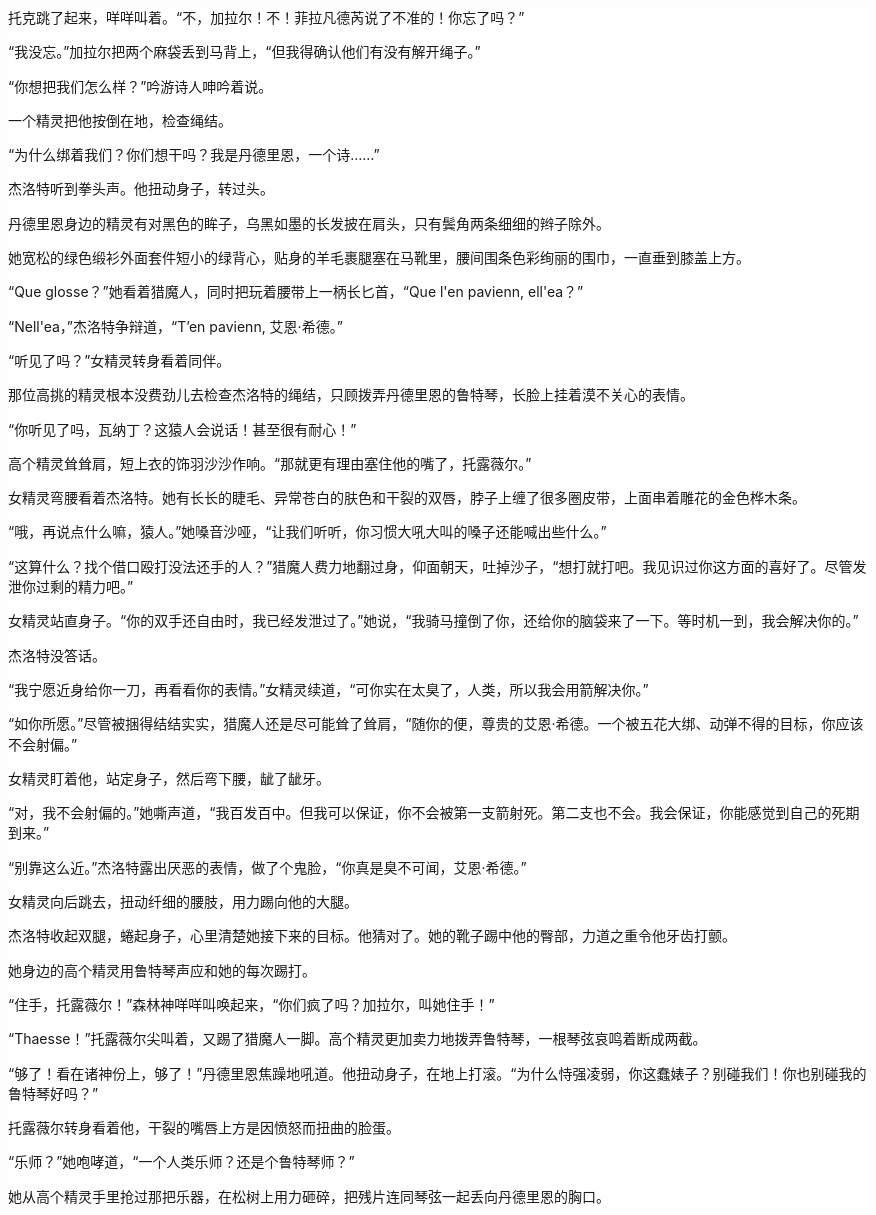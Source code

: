 托克跳了起来，咩咩叫着。“不，加拉尔！不！菲拉凡德芮说了不准的！你忘了吗？”

“我没忘。”加拉尔把两个麻袋丢到马背上，“但我得确认他们有没有解开绳子。”

“你想把我们怎么样？”吟游诗人呻吟着说。

一个精灵把他按倒在地，检查绳结。

“为什么绑着我们？你们想干吗？我是丹德里恩，一个诗……”

杰洛特听到拳头声。他扭动身子，转过头。

丹德里恩身边的精灵有对黑色的眸子，乌黑如墨的长发披在肩头，只有鬓角两条细细的辫子除外。

她宽松的绿色缎衫外面套件短小的绿背心，贴身的羊毛裹腿塞在马靴里，腰间围条色彩绚丽的围巾，一直垂到膝盖上方。

“Que glosse？”她看着猎魔人，同时把玩着腰带上一柄长匕首，“Que l'en pavienn, ell'ea？”

“Nell'ea，”杰洛特争辩道，“T’en pavienn, 艾恩·希德。”

“听见了吗？”女精灵转身看着同伴。

那位高挑的精灵根本没费劲儿去检查杰洛特的绳结，只顾拨弄丹德里恩的鲁特琴，长脸上挂着漠不关心的表情。

“你听见了吗，瓦纳丁？这猿人会说话！甚至很有耐心！”

高个精灵耸耸肩，短上衣的饰羽沙沙作响。“那就更有理由塞住他的嘴了，托露薇尔。”

女精灵弯腰看着杰洛特。她有长长的睫毛、异常苍白的肤色和干裂的双唇，脖子上缠了很多圈皮带，上面串着雕花的金色桦木条。

“哦，再说点什么嘛，猿人。”她嗓音沙哑，“让我们听听，你习惯大吼大叫的嗓子还能喊出些什么。”

“这算什么？找个借口殴打没法还手的人？”猎魔人费力地翻过身，仰面朝天，吐掉沙子，“想打就打吧。我见识过你这方面的喜好了。尽管发泄你过剩的精力吧。”

女精灵站直身子。“你的双手还自由时，我已经发泄过了。”她说，“我骑马撞倒了你，还给你的脑袋来了一下。等时机一到，我会解决你的。”

杰洛特没答话。

“我宁愿近身给你一刀，再看看你的表情。”女精灵续道，“可你实在太臭了，人类，所以我会用箭解决你。”

“如你所愿。”尽管被捆得结结实实，猎魔人还是尽可能耸了耸肩，“随你的便，尊贵的艾恩·希德。一个被五花大绑、动弹不得的目标，你应该不会射偏。”

女精灵盯着他，站定身子，然后弯下腰，龇了龇牙。

“对，我不会射偏的。”她嘶声道，“我百发百中。但我可以保证，你不会被第一支箭射死。第二支也不会。我会保证，你能感觉到自己的死期到来。”

“别靠这么近。”杰洛特露出厌恶的表情，做了个鬼脸，“你真是臭不可闻，艾恩·希德。”

女精灵向后跳去，扭动纤细的腰肢，用力踢向他的大腿。

杰洛特收起双腿，蜷起身子，心里清楚她接下来的目标。他猜对了。她的靴子踢中他的臀部，力道之重令他牙齿打颤。

她身边的高个精灵用鲁特琴声应和她的每次踢打。

“住手，托露薇尔！”森林神咩咩叫唤起来，“你们疯了吗？加拉尔，叫她住手！”

“Thaesse！”托露薇尔尖叫着，又踢了猎魔人一脚。高个精灵更加卖力地拨弄鲁特琴，一根琴弦哀鸣着断成两截。

“够了！看在诸神份上，够了！”丹德里恩焦躁地吼道。他扭动身子，在地上打滚。“为什么恃强凌弱，你这蠢婊子？别碰我们！你也别碰我的鲁特琴好吗？”

托露薇尔转身看着他，干裂的嘴唇上方是因愤怒而扭曲的脸蛋。

“乐师？”她咆哮道，“一个人类乐师？还是个鲁特琴师？”

她从高个精灵手里抢过那把乐器，在松树上用力砸碎，把残片连同琴弦一起丢向丹德里恩的胸口。
